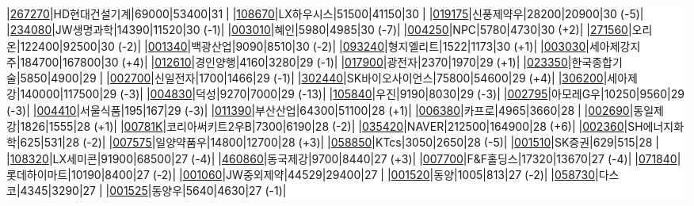 |[267270](https://finance.daum.net/quotes/A267270)|HD현대건설기계|69000|53400|31 |
|[108670](https://finance.daum.net/quotes/A108670)|LX하우시스|51500|41150|30 |
|[019175](https://finance.daum.net/quotes/A019175)|신풍제약우|28200|20900|30 (-5)|
|[234080](https://finance.daum.net/quotes/A234080)|JW생명과학|14390|11520|30 (-1)|
|[003010](https://finance.daum.net/quotes/A003010)|혜인|5980|4985|30 (-7)|
|[004250](https://finance.daum.net/quotes/A004250)|NPC|5780|4730|30 (+2)|
|[271560](https://finance.daum.net/quotes/A271560)|오리온|122400|92500|30 (-2)|
|[001340](https://finance.daum.net/quotes/A001340)|백광산업|9090|8510|30 (-2)|
|[093240](https://finance.daum.net/quotes/A093240)|형지엘리트|1522|1173|30 (+1)|
|[003030](https://finance.daum.net/quotes/A003030)|세아제강지주|184700|167800|30 (+4)|
|[012610](https://finance.daum.net/quotes/A012610)|경인양행|4160|3280|29 (-1)|
|[017900](https://finance.daum.net/quotes/A017900)|광전자|2370|1970|29 (+1)|
|[023350](https://finance.daum.net/quotes/A023350)|한국종합기술|5850|4900|29 |
|[002700](https://finance.daum.net/quotes/A002700)|신일전자|1700|1466|29 (-1)|
|[302440](https://finance.daum.net/quotes/A302440)|SK바이오사이언스|75800|54600|29 (+4)|
|[306200](https://finance.daum.net/quotes/A306200)|세아제강|140000|117500|29 (-3)|
|[004830](https://finance.daum.net/quotes/A004830)|덕성|9270|7000|29 (-13)|
|[105840](https://finance.daum.net/quotes/A105840)|우진|9190|8030|29 (-3)|
|[002795](https://finance.daum.net/quotes/A002795)|아모레G우|10250|9560|29 (-3)|
|[004410](https://finance.daum.net/quotes/A004410)|서울식품|195|167|29 (-3)|
|[011390](https://finance.daum.net/quotes/A011390)|부산산업|64300|51100|28 (+1)|
|[006380](https://finance.daum.net/quotes/A006380)|카프로|4965|3660|28 |
|[002690](https://finance.daum.net/quotes/A002690)|동일제강|1826|1555|28 (+1)|
|[00781K](https://finance.daum.net/quotes/A00781K)|코리아써키트2우B|7300|6190|28 (-2)|
|[035420](https://finance.daum.net/quotes/A035420)|NAVER|212500|164900|28 (+6)|
|[002360](https://finance.daum.net/quotes/A002360)|SH에너지화학|625|531|28 (-2)|
|[007575](https://finance.daum.net/quotes/A007575)|일양약품우|14800|12700|28 (+3)|
|[058850](https://finance.daum.net/quotes/A058850)|KTcs|3050|2650|28 (-5)|
|[001510](https://finance.daum.net/quotes/A001510)|SK증권|629|515|28 |
|[108320](https://finance.daum.net/quotes/A108320)|LX세미콘|91900|68500|27 (-4)|
|[460860](https://finance.daum.net/quotes/A460860)|동국제강|9700|8440|27 (+3)|
|[007700](https://finance.daum.net/quotes/A007700)|F&F홀딩스|17320|13670|27 (-4)|
|[071840](https://finance.daum.net/quotes/A071840)|롯데하이마트|10190|8400|27 (-2)|
|[001060](https://finance.daum.net/quotes/A001060)|JW중외제약|44529|29400|27 |
|[001520](https://finance.daum.net/quotes/A001520)|동양|1005|813|27 (-2)|
|[058730](https://finance.daum.net/quotes/A058730)|다스코|4345|3290|27 |
|[001525](https://finance.daum.net/quotes/A001525)|동양우|5640|4630|27 (-1)|